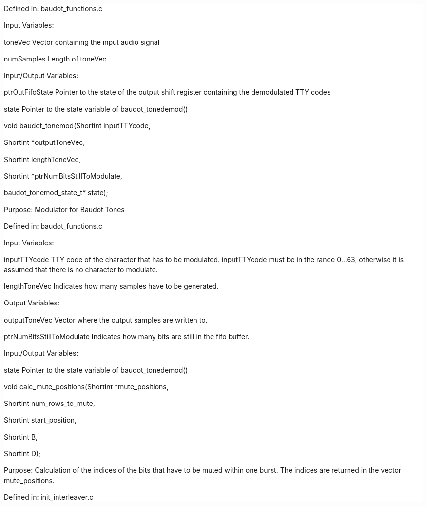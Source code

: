 Defined in: baudot\_functions.c

Input Variables:

toneVec Vector containing the input audio signal

numSamples Length of toneVec

Input/Output Variables:

ptrOutFifoState Pointer to the state of the output shift register
containing the demodulated TTY codes

state Pointer to the state variable of baudot\_tonedemod()

void baudot\_tonemod(Shortint inputTTYcode,

Shortint \*outputToneVec,

Shortint lengthToneVec,

Shortint \*ptrNumBitsStillToModulate,

baudot\_tonemod\_state\_t\* state);

Purpose: Modulator for Baudot Tones

Defined in: baudot\_functions.c

Input Variables:

inputTTYcode TTY code of the character that has to be modulated.
inputTTYcode must be in the range 0\...63, otherwise it is assumed that
there is no character to modulate.

lengthToneVec Indicates how many samples have to be generated.

Output Variables:

outputToneVec Vector where the output samples are written to.

ptrNumBitsStillToModulate Indicates how many bits are still in the fifo
buffer.

Input/Output Variables:

state Pointer to the state variable of baudot\_tonedemod()

void calc\_mute\_positions(Shortint \*mute\_positions,

Shortint num\_rows\_to\_mute,

Shortint start\_position,

Shortint B,

Shortint D);

Purpose: Calculation of the indices of the bits that have to be muted
within one burst. The indices are returned in the vector
mute\_positions.

Defined in: init\_interleaver.c
